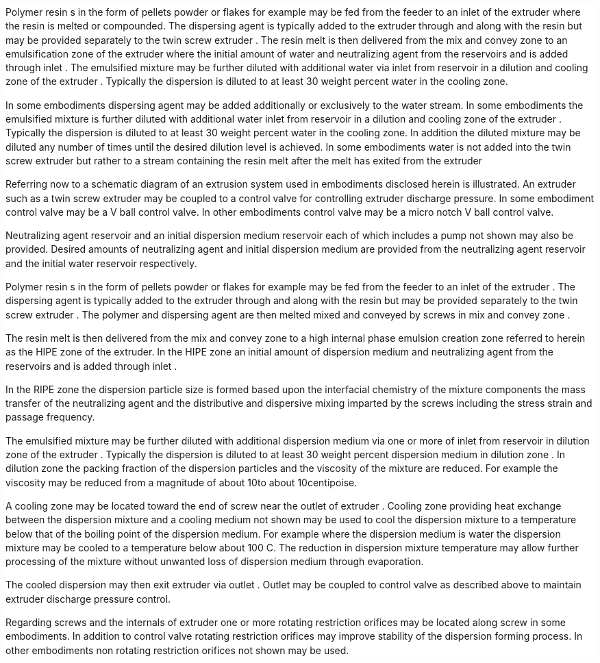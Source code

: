 Polymer resin s in the form of pellets powder or flakes for example may be fed from the feeder to an inlet of the extruder where the resin is melted or compounded. The dispersing agent is typically added to the extruder through and along with the resin but may be provided separately to the twin screw extruder . The resin melt is then delivered from the mix and convey zone to an emulsification zone of the extruder where the initial amount of water and neutralizing agent from the reservoirs and is added through inlet . The emulsified mixture may be further diluted with additional water via inlet from reservoir in a dilution and cooling zone of the extruder . Typically the dispersion is diluted to at least 30 weight percent water in the cooling zone.

In some embodiments dispersing agent may be added additionally or exclusively to the water stream. In some embodiments the emulsified mixture is further diluted with additional water inlet from reservoir in a dilution and cooling zone of the extruder . Typically the dispersion is diluted to at least 30 weight percent water in the cooling zone. In addition the diluted mixture may be diluted any number of times until the desired dilution level is achieved. In some embodiments water is not added into the twin screw extruder but rather to a stream containing the resin melt after the melt has exited from the extruder

Referring now to a schematic diagram of an extrusion system used in embodiments disclosed herein is illustrated. An extruder such as a twin screw extruder may be coupled to a control valve for controlling extruder discharge pressure. In some embodiment control valve may be a V ball control valve. In other embodiments control valve may be a micro notch V ball control valve.

Neutralizing agent reservoir and an initial dispersion medium reservoir each of which includes a pump not shown may also be provided. Desired amounts of neutralizing agent and initial dispersion medium are provided from the neutralizing agent reservoir and the initial water reservoir respectively.

Polymer resin s in the form of pellets powder or flakes for example may be fed from the feeder to an inlet of the extruder . The dispersing agent is typically added to the extruder through and along with the resin but may be provided separately to the twin screw extruder . The polymer and dispersing agent are then melted mixed and conveyed by screws in mix and convey zone .

The resin melt is then delivered from the mix and convey zone to a high internal phase emulsion creation zone referred to herein as the HIPE zone of the extruder. In the HIPE zone an initial amount of dispersion medium and neutralizing agent from the reservoirs and is added through inlet .

In the RIPE zone the dispersion particle size is formed based upon the interfacial chemistry of the mixture components the mass transfer of the neutralizing agent and the distributive and dispersive mixing imparted by the screws including the stress strain and passage frequency.

The emulsified mixture may be further diluted with additional dispersion medium via one or more of inlet from reservoir in dilution zone of the extruder . Typically the dispersion is diluted to at least 30 weight percent dispersion medium in dilution zone . In dilution zone the packing fraction of the dispersion particles and the viscosity of the mixture are reduced. For example the viscosity may be reduced from a magnitude of about 10to about 10centipoise.

A cooling zone may be located toward the end of screw near the outlet of extruder . Cooling zone providing heat exchange between the dispersion mixture and a cooling medium not shown may be used to cool the dispersion mixture to a temperature below that of the boiling point of the dispersion medium. For example where the dispersion medium is water the dispersion mixture may be cooled to a temperature below about 100 C. The reduction in dispersion mixture temperature may allow further processing of the mixture without unwanted loss of dispersion medium through evaporation.

The cooled dispersion may then exit extruder via outlet . Outlet may be coupled to control valve as described above to maintain extruder discharge pressure control.

Regarding screws and the internals of extruder one or more rotating restriction orifices may be located along screw in some embodiments. In addition to control valve rotating restriction orifices may improve stability of the dispersion forming process. In other embodiments non rotating restriction orifices not shown may be used.
